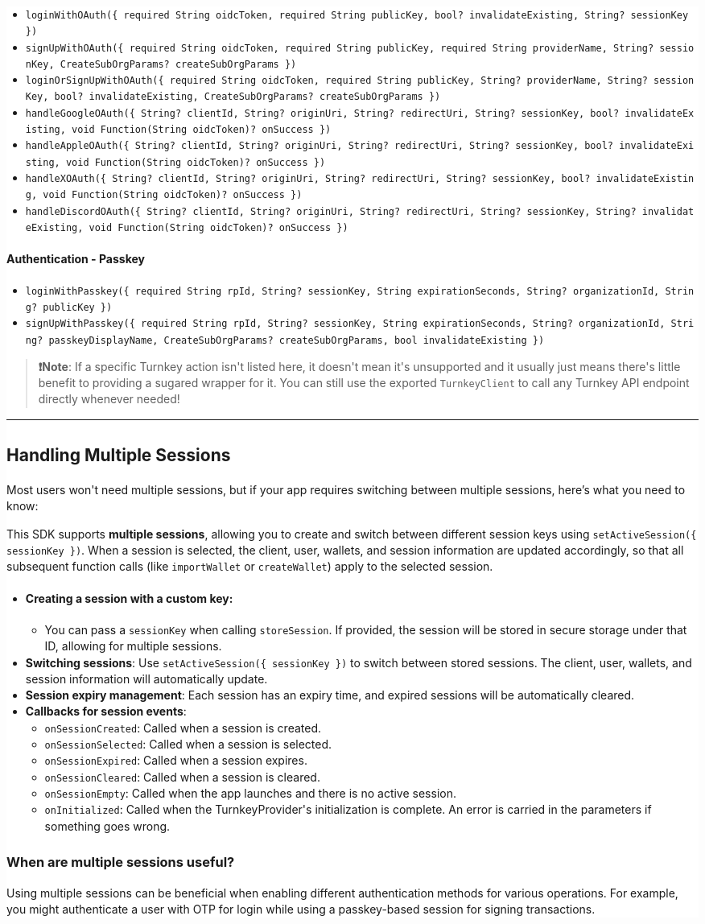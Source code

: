* `loginWithOAuth({ required String oidcToken, required String publicKey, bool? invalidateExisting, String? sessionKey })`
* `signUpWithOAuth({ required String oidcToken, required String publicKey, required String providerName, String? sessionKey, CreateSubOrgParams? createSubOrgParams })`
* `loginOrSignUpWithOAuth({ required String oidcToken, required String publicKey, String? providerName, String? sessionKey, bool? invalidateExisting, CreateSubOrgParams? createSubOrgParams })`
* `handleGoogleOAuth({ String? clientId, String? originUri, String? redirectUri, String? sessionKey, bool? invalidateExisting, void Function(String oidcToken)? onSuccess })`
* `handleAppleOAuth({ String? clientId, String? originUri, String? redirectUri, String? sessionKey, bool? invalidateExisting, void Function(String oidcToken)? onSuccess })`
* `handleXOAuth({ String? clientId, String? originUri, String? redirectUri, String? sessionKey, bool? invalidateExisting, void Function(String oidcToken)? onSuccess })`
* `handleDiscordOAuth({ String? clientId, String? originUri, String? redirectUri, String? sessionKey, String? invalidateExisting, void Function(String oidcToken)? onSuccess })`

#### **Authentication - Passkey**

* `loginWithPasskey({ required String rpId, String? sessionKey, String expirationSeconds, String? organizationId, String? publicKey })`
* `signUpWithPasskey({ required String rpId, String? sessionKey, String expirationSeconds, String? organizationId, String? passkeyDisplayName, CreateSubOrgParams? createSubOrgParams, bool invalidateExisting })`

> **❗Note**: If a specific Turnkey action isn't listed here, it doesn't mean it's unsupported and it usually just means there's little benefit to providing a sugared wrapper for it. You can still use the exported `TurnkeyClient` to call any Turnkey API endpoint directly whenever needed!

---

## **Handling Multiple Sessions**

Most users won't need multiple sessions, but if your app requires switching between multiple sessions, here’s what you need to know:

This SDK supports **multiple sessions**, allowing you to create and switch between different session keys using `setActiveSession({ sessionKey })`. When a session is selected, the client, user, wallets, and session information are updated accordingly, so that all subsequent function calls (like `importWallet` or `createWallet`) apply to the selected session.

- #### Creating a session with a custom key:
  - You can pass a `sessionKey` when calling `storeSession`. If provided, the session will be stored in secure storage under that ID, allowing for multiple sessions.
- **Switching sessions**: Use `setActiveSession({ sessionKey })` to switch between stored sessions. The client, user, wallets, and session information will automatically update.
- **Session expiry management**: Each session has an expiry time, and expired sessions will be automatically cleared.
- **Callbacks for session events**:
  - `onSessionCreated`: Called when a session is created.
  - `onSessionSelected`: Called when a session is selected.
  - `onSessionExpired`: Called when a session expires.
  - `onSessionCleared`: Called when a session is cleared.
  - `onSessionEmpty`: Called when the app launches and there is no active session.
  - `onInitialized`: Called when the TurnkeyProvider's initialization is complete. An error is carried in the parameters if something goes wrong.

### When are multiple sessions useful?

Using multiple sessions can be beneficial when enabling different authentication methods for various operations. For example, you might authenticate a user with OTP for login while using a passkey-based session for signing transactions.

